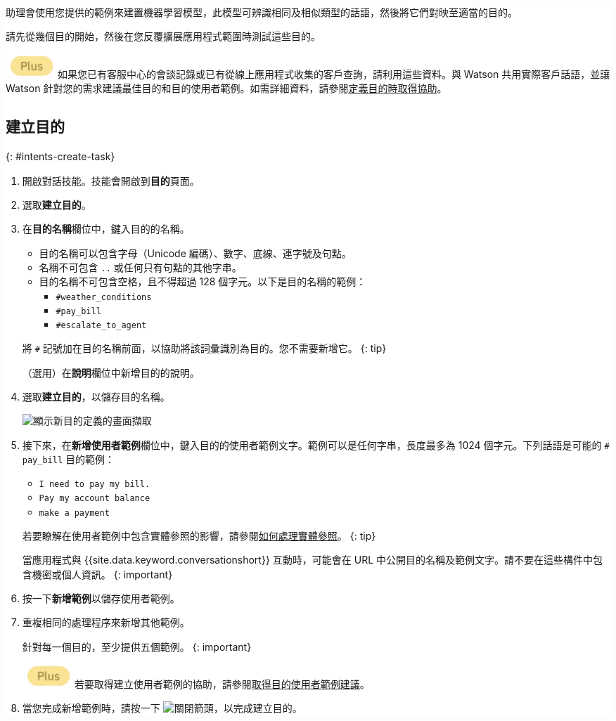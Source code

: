   助理會使用您提供的範例來建置機器學習模型，此模型可辨識相同及相似類型的話語，然後將它們對映至適當的目的。

請先從幾個目的開始，然後在您反覆擴展應用程式範圍時測試這些目的。

![僅限加值或超值方案](images/plus.png) 如果您已有客服中心的會談記錄或已有從線上應用程式收集的客戶查詢，請利用這些資料。與 Watson 共用實際客戶話語，並讓 Watson 針對您的需求建議最佳目的和目的使用者範例。如需詳細資料，請參閱[定義目的時取得協助](/docs/services/assistant?topic=assistant-intent-recommendations)。
    

## 建立目的
{: #intents-create-task}

1.  開啟對話技能。技能會開啟到**目的**頁面。

1.  選取**建立目的**。

1.  在**目的名稱**欄位中，鍵入目的的名稱。
    - 目的名稱可以包含字母（Unicode 編碼）、數字、底線、連字號及句點。
    - 名稱不可包含 `..` 或任何只有句點的其他字串。
    - 目的名稱不可包含空格，且不得超過 128 個字元。以下是目的名稱的範例：
        - `#weather_conditions`
        - `#pay_bill`
        - `#escalate_to_agent`

    將 `#` 記號加在目的名稱前面，以協助將該詞彙識別為目的。您不需要新增它。
    {: tip}

    （選用）在**說明**欄位中新增目的的說明。

1.  選取**建立目的**，以儲存目的名稱。

    ![顯示新目的定義的畫面擷取](images/create_intent.png)

1.  接下來，在**新增使用者範例**欄位中，鍵入目的的使用者範例文字。範例可以是任何字串，長度最多為 1024 個字元。下列話語是可能的 `#pay_bill` 目的範例：
    - `I need to pay my bill.`
    - `Pay my account balance`
    - `make a payment`

    若要瞭解在使用者範例中包含實體參照的影響，請參閱[如何處理實體參照](#intents-entity-references)。
    {: tip}

    當應用程式與 {{site.data.keyword.conversationshort}} 互動時，可能會在 URL 中公開目的名稱及範例文字。請不要在這些構件中包含機密或個人資訊。
    {: important}

1.  按一下**新增範例**以儲存使用者範例。

1.  重複相同的處理程序來新增其他範例。

    針對每一個目的，至少提供五個範例。
    {: important}

    ![僅限加值或超值方案](images/plus.png) 若要取得建立使用者範例的協助，請參閱[取得目的使用者範例建議](/docs/services/assistant?topic=assistant-intent-recommendations#intent-recommendations-get-example-recommendations)。

1.  當您完成新增範例時，請按一下 ![關閉箭頭](images/close_arrow.png)，以完成建立目的。
